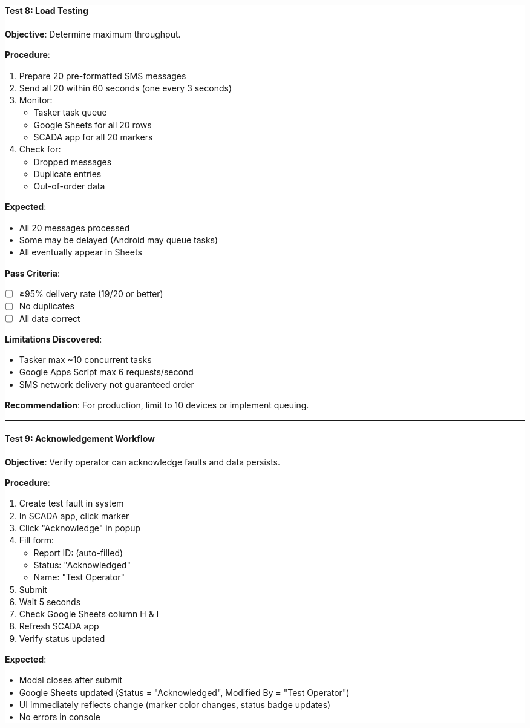 #### Test 8: Load Testing

**Objective**: Determine maximum throughput.

**Procedure**:
1. Prepare 20 pre-formatted SMS messages
2. Send all 20 within 60 seconds (one every 3 seconds)
3. Monitor:
   - Tasker task queue
   - Google Sheets for all 20 rows
   - SCADA app for all 20 markers
4. Check for:
   - Dropped messages
   - Duplicate entries
   - Out-of-order data

**Expected**:
- All 20 messages processed
- Some may be delayed (Android may queue tasks)
- All eventually appear in Sheets

**Pass Criteria**:
- [ ] ≥95% delivery rate (19/20 or better)
- [ ] No duplicates
- [ ] All data correct

**Limitations Discovered**:
- Tasker max ~10 concurrent tasks
- Google Apps Script max 6 requests/second
- SMS network delivery not guaranteed order

**Recommendation**: For production, limit to 10 devices or implement queuing.

---

#### Test 9: Acknowledgement Workflow

**Objective**: Verify operator can acknowledge faults and data persists.

**Procedure**:
1. Create test fault in system
2. In SCADA app, click marker
3. Click "Acknowledge" in popup
4. Fill form:
   - Report ID: (auto-filled)
   - Status: "Acknowledged"
   - Name: "Test Operator"
5. Submit
6. Wait 5 seconds
7. Check Google Sheets column H & I
8. Refresh SCADA app
9. Verify status updated

**Expected**:
- Modal closes after submit
- Google Sheets updated (Status = "Acknowledged", Modified By = "Test Operator")
- UI immediately reflects change (marker color changes, status badge updates)
- No errors in console

